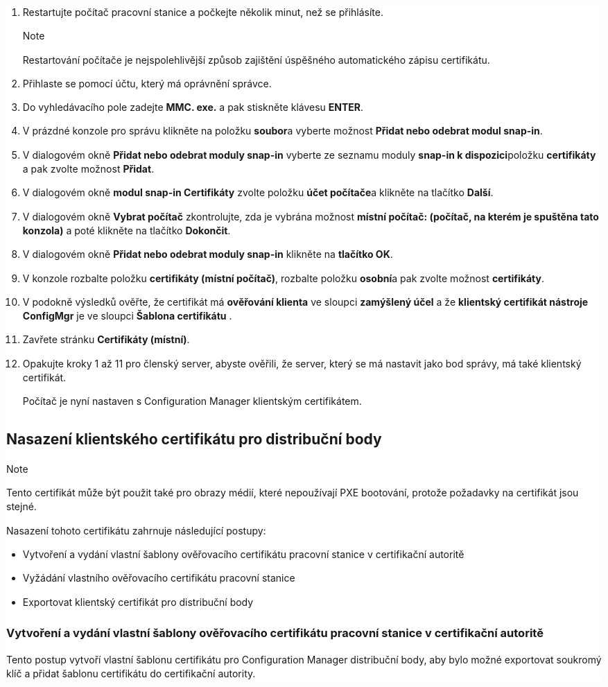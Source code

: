 1. Restartujte počítač pracovní stanice a počkejte několik minut, než se přihlásíte.  

   > [!NOTE]  
   >  Restartování počítače je nejspolehlivější způsob zajištění úspěšného automatického zápisu certifikátu.  

2. Přihlaste se pomocí účtu, který má oprávnění správce.  

3. Do vyhledávacího pole zadejte **MMC. exe.** a pak stiskněte klávesu **ENTER**.  

4. V prázdné konzole pro správu klikněte na položku **soubor**a vyberte možnost **Přidat nebo odebrat modul snap-in**.  

5. V dialogovém okně **Přidat nebo odebrat moduly snap-in** vyberte ze seznamu moduly **snap-in k dispozici**položku **certifikáty** a pak zvolte možnost **Přidat**.  

6. V dialogovém okně **modul snap-in Certifikáty** zvolte položku **účet počítače**a klikněte na tlačítko **Další**.  

7. V dialogovém okně **Vybrat počítač** zkontrolujte, zda je vybrána možnost **místní počítač: (počítač, na kterém je spuštěna tato konzola)** a poté klikněte na tlačítko **Dokončit**.  

8. V dialogovém okně **Přidat nebo odebrat moduly snap-in** klikněte na **tlačítko OK**.  

9. V konzole rozbalte položku **certifikáty (místní počítač)**, rozbalte položku **osobní**a pak zvolte možnost **certifikáty**.  

10. V podokně výsledků ověřte, že certifikát má **ověřování klienta** ve sloupci **zamýšlený účel** a že **klientský certifikát nástroje ConfigMgr** je ve sloupci **Šablona certifikátu** .  

11. Zavřete stránku **Certifikáty (místní)**.  

12. Opakujte kroky 1 až 11 pro členský server, abyste ověřili, že server, který se má nastavit jako bod správy, má také klientský certifikát.  

    Počítač je nyní nastaven s Configuration Manager klientským certifikátem.  

##  <a name="deploy-the-client-certificate-for-distribution-points"></a><a name="BKMK_clientdistributionpoint2008_cm2012"></a>Nasazení klientského certifikátu pro distribuční body  

> [!NOTE]  
>  Tento certifikát může být použit také pro obrazy médií, které nepoužívají PXE bootování, protože požadavky na certifikát jsou stejné.  

 Nasazení tohoto certifikátu zahrnuje následující postupy:  

- Vytvoření a vydání vlastní šablony ověřovacího certifikátu pracovní stanice v certifikační autoritě  

- Vyžádání vlastního ověřovacího certifikátu pracovní stanice  

- Exportovat klientský certifikát pro distribuční body  

###  <a name="create-and-issue-a-custom-workstation-authentication-certificate-template-on-the-certification-authority"></a><a name="BKMK_clientdistributionpoint02008"></a>Vytvoření a vydání vlastní šablony ověřovacího certifikátu pracovní stanice v certifikační autoritě  
 Tento postup vytvoří vlastní šablonu certifikátu pro Configuration Manager distribuční body, aby bylo možné exportovat soukromý klíč a přidat šablonu certifikátu do certifikační autority.  
